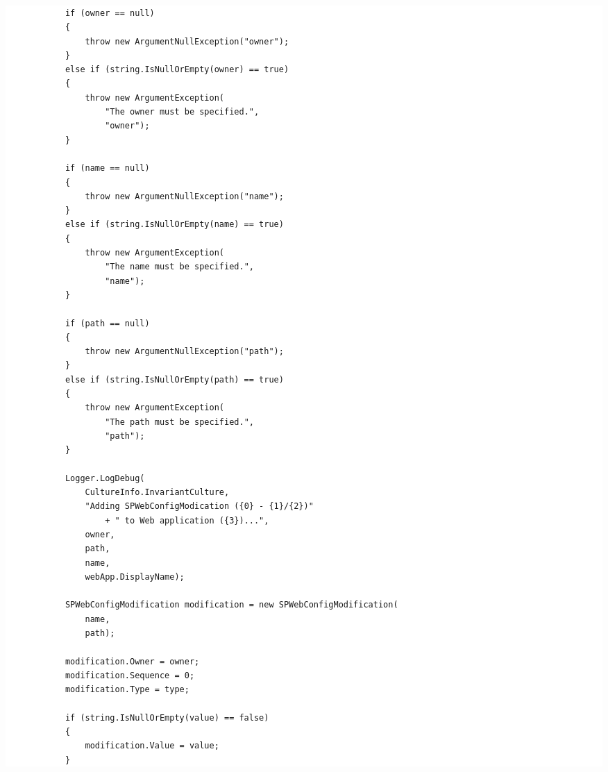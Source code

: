                 if (owner == null)
                {
                    throw new ArgumentNullException("owner");
                }
                else if (string.IsNullOrEmpty(owner) == true)
                {
                    throw new ArgumentException(
                        "The owner must be specified.",
                        "owner");
                }
    
                if (name == null)
                {
                    throw new ArgumentNullException("name");
                }
                else if (string.IsNullOrEmpty(name) == true)
                {
                    throw new ArgumentException(
                        "The name must be specified.",
                        "name");
                }
    
                if (path == null)
                {
                    throw new ArgumentNullException("path");
                }
                else if (string.IsNullOrEmpty(path) == true)
                {
                    throw new ArgumentException(
                        "The path must be specified.",
                        "path");
                }
    
                Logger.LogDebug(
                    CultureInfo.InvariantCulture,
                    "Adding SPWebConfigModication ({0} - {1}/{2})"
                        + " to Web application ({3})...",
                    owner,
                    path,
                    name,
                    webApp.DisplayName);
    
                SPWebConfigModification modification = new SPWebConfigModification(
                    name,
                    path);
    
                modification.Owner = owner;
                modification.Sequence = 0;
                modification.Type = type;
    
                if (string.IsNullOrEmpty(value) == false)
                {
                    modification.Value = value;
                }
    